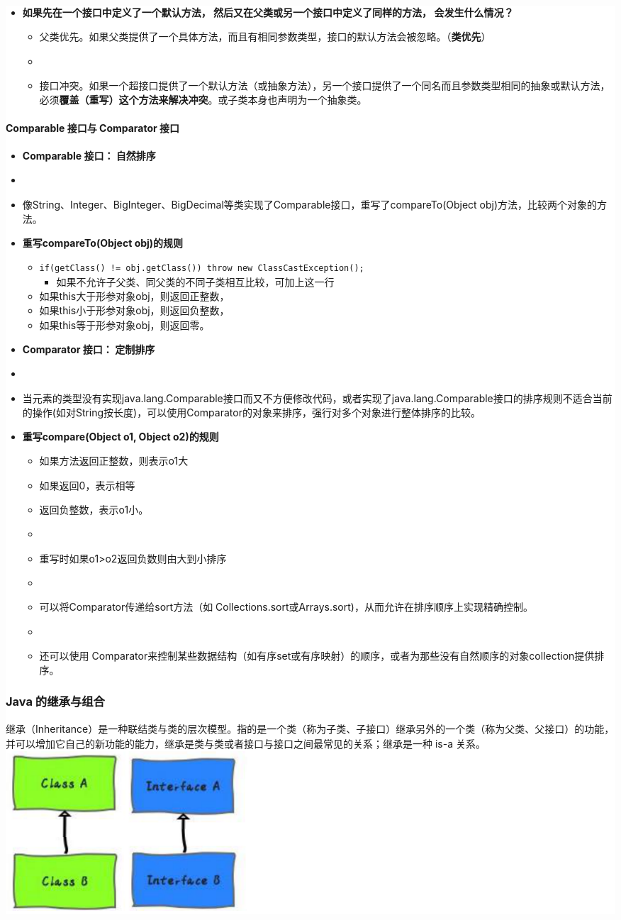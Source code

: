 - **如果先在一个接口中定义了一个默认方法， 然后又在父类或另一个接口中定义了同样的方法， 会发生什么情况？**
   - 父类优先。如果父类提供了一个具体方法，而且有相同参数类型，接口的默认方法会被忽略。（**类优先**）
   - 

   - 接口冲突。如果一个超接口提供了一个默认方法（或抽象方法），另一个接口提供了一个同名而且参数类型相同的抽象或默认方法， 必须**覆盖（重写）这个方法来解决冲突**。或子类本身也声明为一个抽象类。
#### Comparable 接口与 Comparator 接口

- **Comparable 接口：  自然排序**
- 

- 像String、Integer、BigInteger、BigDecimal等类实现了Comparable接口，重写了compareTo(Object obj)方法，比较两个对象的方法。

- **重写compareTo(Object obj)的规则**
   - `if(getClass() != obj.getClass()) throw new ClassCastException();`
      - 如果不允许子父类、同父类的不同子类相互比较，可加上这一行
   - 如果this大于形参对象obj，则返回正整数，
   - 如果this小于形参对象obj，则返回负整数，
   - 如果this等于形参对象obj，则返回零。

- **Comparator 接口： 定制排序**
- 

- 当元素的类型没有实现java.lang.Comparable接口而又不方便修改代码，或者实现了java.lang.Comparable接口的排序规则不适合当前的操作(如对String按长度)，可以使用Comparator的对象来排序，强行对多个对象进行整体排序的比较。

- **重写compare(Object o1, Object o2)的规则**
   - 如果方法返回正整数，则表示o1大
   - 如果返回0，表示相等
   - 返回负整数，表示o1小。
   - 

   - 重写时如果o1>o2返回负数则由大到小排序
   - 

   - 可以将Comparator传递给sort方法（如 Collections.sort或Arrays.sort)，从而允许在排序顺序上实现精确控制。
   - 

   - 还可以使用 Comparator来控制某些数据结构（如有序set或有序映射）的顺序，或者为那些没有自然顺序的对象collection提供排序。

### Java 的继承与组合
继承（Inheritance）是一种联结类与类的层次模型。指的是一个类（称为子类、子接口）继承另外的一个类（称为父类、父接口）的功能，并可以增加它自己的新功能的能力，继承是类与类或者接口与接口之间最常见的关系；继承是一种 is-a 关系。
<img src="./img/继承实现.png" alt="image.png" style="zoom:80%;" />

